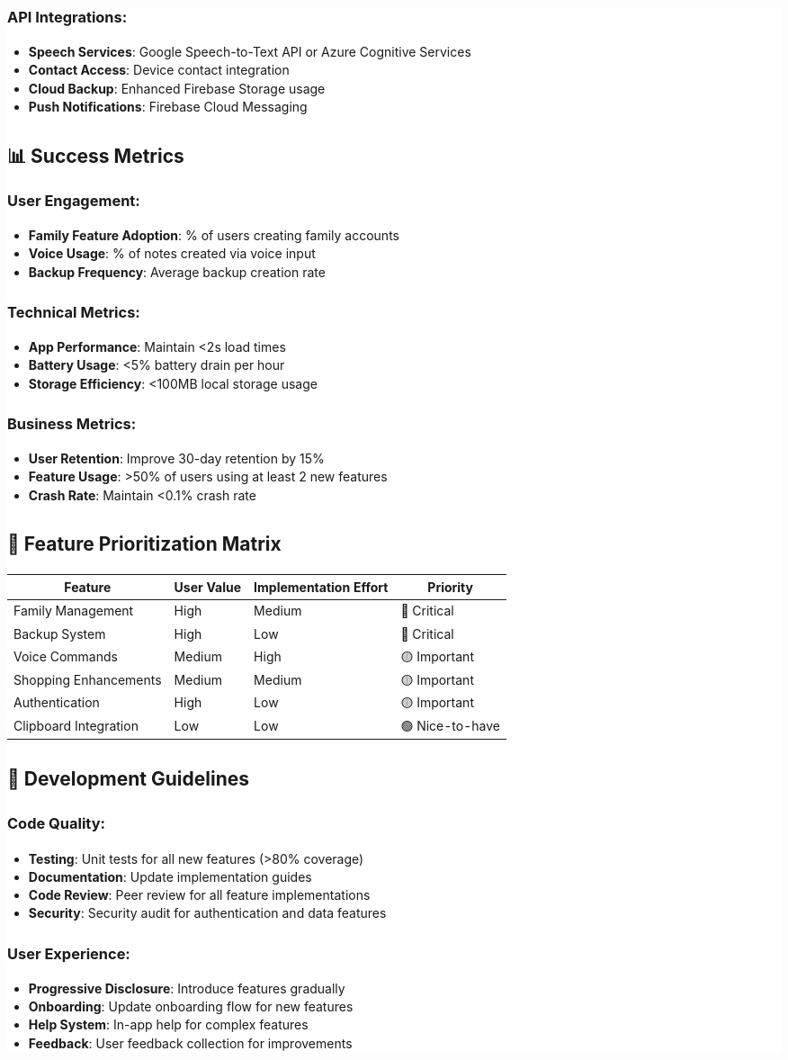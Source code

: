 ### API Integrations:
- **Speech Services**: Google Speech-to-Text API or Azure Cognitive Services
- **Contact Access**: Device contact integration
- **Cloud Backup**: Enhanced Firebase Storage usage
- **Push Notifications**: Firebase Cloud Messaging

## 📊 Success Metrics

### User Engagement:
- **Family Feature Adoption**: % of users creating family accounts
- **Voice Usage**: % of notes created via voice input
- **Backup Frequency**: Average backup creation rate

### Technical Metrics:
- **App Performance**: Maintain <2s load times
- **Battery Usage**: <5% battery drain per hour
- **Storage Efficiency**: <100MB local storage usage

### Business Metrics:
- **User Retention**: Improve 30-day retention by 15%
- **Feature Usage**: >50% of users using at least 2 new features
- **Crash Rate**: Maintain <0.1% crash rate

## 🎯 Feature Prioritization Matrix

| Feature | User Value | Implementation Effort | Priority |
|---------|------------|----------------------|----------|
| Family Management | High | Medium | 🔴 Critical |
| Backup System | High | Low | 🔴 Critical |
| Voice Commands | Medium | High | 🟡 Important |
| Shopping Enhancements | Medium | Medium | 🟡 Important |
| Authentication | High | Low | 🟡 Important |
| Clipboard Integration | Low | Low | 🟢 Nice-to-have |

## 🚀 Development Guidelines

### Code Quality:
- **Testing**: Unit tests for all new features (>80% coverage)
- **Documentation**: Update implementation guides
- **Code Review**: Peer review for all feature implementations
- **Security**: Security audit for authentication and data features

### User Experience:
- **Progressive Disclosure**: Introduce features gradually
- **Onboarding**: Update onboarding flow for new features
- **Help System**: In-app help for complex features
- **Feedback**: User feedback collection for improvements
